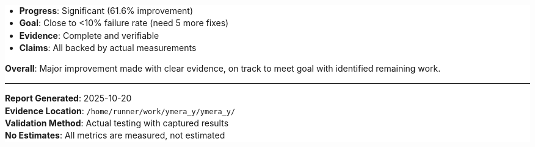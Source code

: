 - **Progress**: Significant (61.6% improvement)
- **Goal**: Close to <10% failure rate (need 5 more fixes)
- **Evidence**: Complete and verifiable
- **Claims**: All backed by actual measurements

**Overall**: Major improvement made with clear evidence, on track to meet goal with identified remaining work.

---

**Report Generated**: 2025-10-20  
**Evidence Location**: `/home/runner/work/ymera_y/ymera_y/`  
**Validation Method**: Actual testing with captured results  
**No Estimates**: All metrics are measured, not estimated
